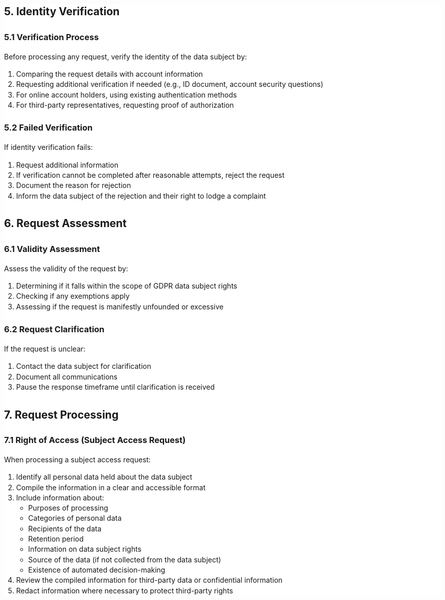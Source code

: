 ## 5. Identity Verification

### 5.1 Verification Process

Before processing any request, verify the identity of the data subject by:
1. Comparing the request details with account information
2. Requesting additional verification if needed (e.g., ID document, account security questions)
3. For online account holders, using existing authentication methods
4. For third-party representatives, requesting proof of authorization

### 5.2 Failed Verification

If identity verification fails:
1. Request additional information
2. If verification cannot be completed after reasonable attempts, reject the request
3. Document the reason for rejection
4. Inform the data subject of the rejection and their right to lodge a complaint

## 6. Request Assessment

### 6.1 Validity Assessment

Assess the validity of the request by:
1. Determining if it falls within the scope of GDPR data subject rights
2. Checking if any exemptions apply
3. Assessing if the request is manifestly unfounded or excessive

### 6.2 Request Clarification

If the request is unclear:
1. Contact the data subject for clarification
2. Document all communications
3. Pause the response timeframe until clarification is received

## 7. Request Processing

### 7.1 Right of Access (Subject Access Request)

When processing a subject access request:
1. Identify all personal data held about the data subject
2. Compile the information in a clear and accessible format
3. Include information about:
   - Purposes of processing
   - Categories of personal data
   - Recipients of the data
   - Retention period
   - Information on data subject rights
   - Source of the data (if not collected from the data subject)
   - Existence of automated decision-making
4. Review the compiled information for third-party data or confidential information
5. Redact information where necessary to protect third-party rights
